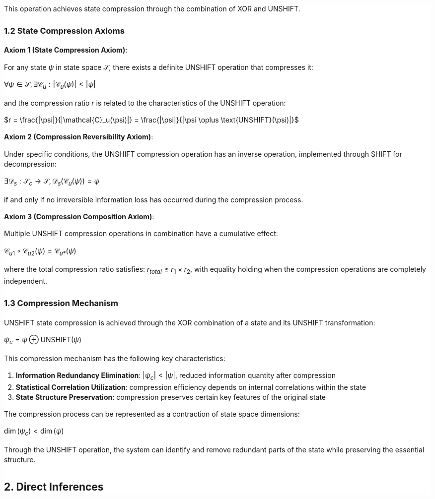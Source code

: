 This operation achieves state compression through the combination of XOR and UNSHIFT.

### 1.2 State Compression Axioms

**Axiom 1 (State Compression Axiom)**:

For any state $`\psi`$ in state space $`\mathcal{S}`$, there exists a definite UNSHIFT operation that compresses it:

$`\forall \psi \in \mathcal{S}, \exists \mathcal{C}_u: |\mathcal{C}_u(\psi)| < |\psi|`$

and the compression ratio $`r`$ is related to the characteristics of the UNSHIFT operation:

$`r = \frac{|\psi|}{|\mathcal{C}_u(\psi)|} = \frac{|\psi|}{|\psi \oplus \text{UNSHIFT}(\psi)|}`$

**Axiom 2 (Compression Reversibility Axiom)**:

Under specific conditions, the UNSHIFT compression operation has an inverse operation, implemented through SHIFT for decompression:

$`\exists \mathcal{D}_s: \mathcal{S}_c \rightarrow \mathcal{S}, \mathcal{D}_s(\mathcal{C}_u(\psi)) = \psi`$

if and only if no irreversible information loss has occurred during the compression process.

**Axiom 3 (Compression Composition Axiom)**:

Multiple UNSHIFT compression operations in combination have a cumulative effect:

$`\mathcal{C}_{u1} \circ \mathcal{C}_{u2}(\psi) = \mathcal{C}_{u*}(\psi)`$

where the total compression ratio satisfies: $`r_{total} \leq r_1 \times r_2`$, with equality holding when the compression operations are completely independent.

### 1.3 Compression Mechanism

UNSHIFT state compression is achieved through the XOR combination of a state and its UNSHIFT transformation:

$`\psi_c = \psi \oplus \text{UNSHIFT}(\psi)`$

This compression mechanism has the following key characteristics:

1. **Information Redundancy Elimination**: $`|\psi_c| < |\psi|`$, reduced information quantity after compression
2. **Statistical Correlation Utilization**: compression efficiency depends on internal correlations within the state
3. **State Structure Preservation**: compression preserves certain key features of the original state

The compression process can be represented as a contraction of state space dimensions:

$`\dim(\psi_c) < \dim(\psi)`$

Through the UNSHIFT operation, the system can identify and remove redundant parts of the state while preserving the essential structure.

## 2. Direct Inferences
